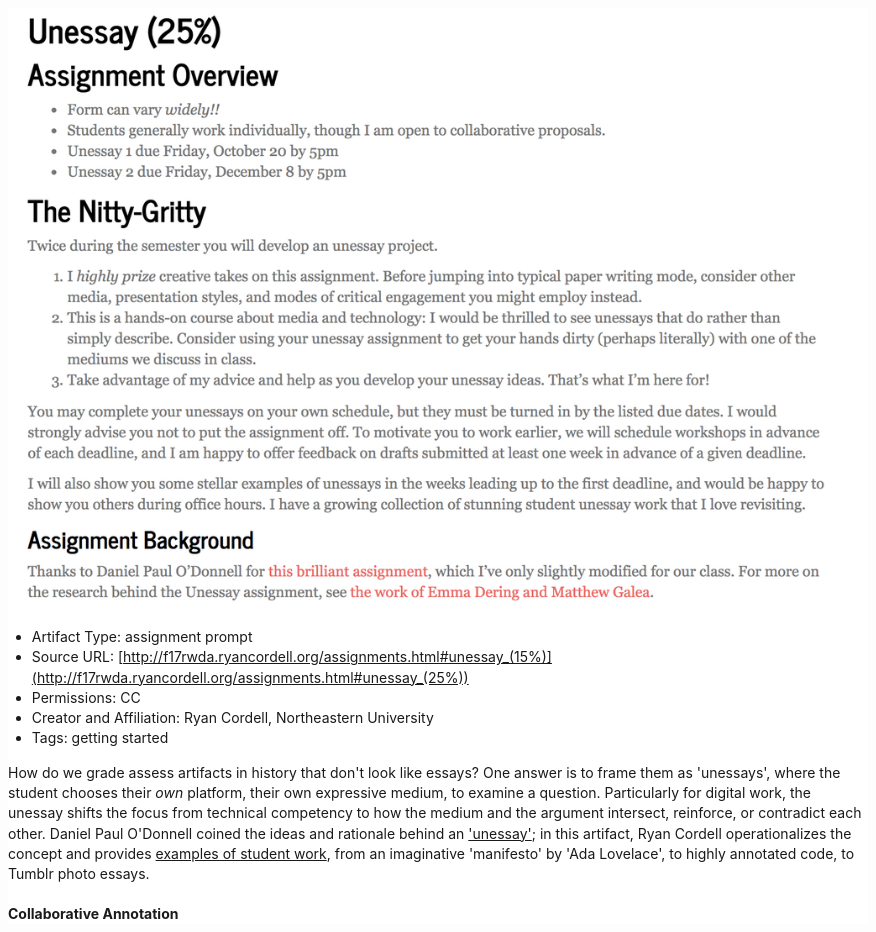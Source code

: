 ![screenshot](images/history-Cordell-Unessay-Prompt.png)
+ Artifact Type: assignment prompt
+ Source URL: [http://f17rwda.ryancordell.org/assignments.html#unessay_(15%)](http://f17rwda.ryancordell.org/assignments.html#unessay_(25%))
+ Permissions: CC
+ Creator and Affiliation: Ryan Cordell, Northeastern University
+ Tags: getting started

How do we grade assess artifacts in history that don't look like essays? One answer is to frame them as 'unessays', where the student chooses their _own_ platform, their own expressive medium, to examine a question. Particularly for digital work, the unessay shifts the focus from technical competency to how the medium and the argument intersect, reinforce, or contradict each other. Daniel Paul O'Donnell coined the ideas and rationale behind an ['unessay'](http://people.uleth.ca/~daniel.odonnell/Teaching/the-unessay); in this artifact, Ryan Cordell operationalizes the concept and provides [examples of student work](http://f17rwda.ryancordell.org/assignments.html#model_unessays), from an imaginative 'manifesto' by 'Ada Lovelace', to highly annotated code, to Tumblr photo essays. 

#### Collaborative Annotation